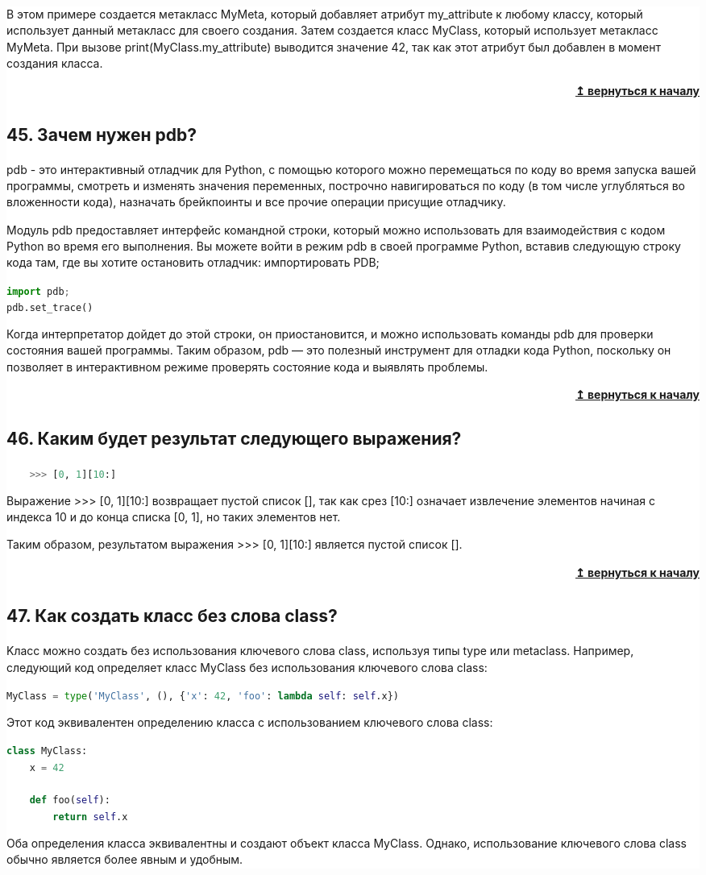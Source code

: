 В этом примере создается метакласс MyMeta, который добавляет атрибут my_attribute к любому классу, который использует данный метакласс для своего создания. Затем создается класс MyClass, который использует метакласс MyMeta. При вызове print(MyClass.my_attribute) выводится значение 42, так как этот атрибут был добавлен в момент создания класса.


<div align="right">
    <b><a href="#">↥ вернуться к началу</a></b>
</div>  

## 45. Зачем нужен pdb?
pdb - это интерактивный отладчик для Python, с помощью которого можно перемещаться по коду во время запуска вашей программы, смотреть и изменять значения переменных, построчно навигироваться по коду (в том числе углубляться во вложенности кода), назначать брейкпоинты и все прочие операции присущие отладчику.

Модуль pdb предоставляет интерфейс командной строки, который можно использовать для взаимодействия с кодом Python во время его выполнения. Вы можете войти в режим pdb в своей программе Python, вставив следующую строку кода там, где вы хотите остановить отладчик: импортировать PDB;

```python
import pdb; 
pdb.set_trace()
```
 Когда интерпретатор дойдет до этой строки, он приостановится, и можно использовать команды pdb для проверки состояния вашей программы. Таким образом, pdb — это полезный инструмент для отладки кода Python, поскольку он позволяет в интерактивном режиме проверять состояние кода и выявлять проблемы.



<div align="right">
    <b><a href="#">↥ вернуться к началу</a></b>
</div>  

## 46. Каким будет результат следующего выражения?
```python
    >>> [0, 1][10:]
```
Выражение >>> [0, 1][10:] возвращает пустой список [], так как срез [10:] означает извлечение элементов начиная с индекса 10 и до конца списка [0, 1], но таких элементов нет.

Таким образом, результатом выражения >>> [0, 1][10:] является пустой список [].

<div align="right">
    <b><a href="#">↥ вернуться к началу</a></b>
</div>  

## 47. Как создать класс без слова class?

Kласс можно создать без использования ключевого слова class, используя типы type или metaclass. Например, следующий код определяет класс MyClass без использования ключевого слова class:
```python
MyClass = type('MyClass', (), {'x': 42, 'foo': lambda self: self.x})
```
Этот код эквивалентен определению класса с использованием ключевого слова class:
```python
class MyClass:
    x = 42
    
    def foo(self):
        return self.x
```
Оба определения класса эквивалентны и создают объект класса MyClass. Однако, использование ключевого слова class обычно является более явным и удобным.
